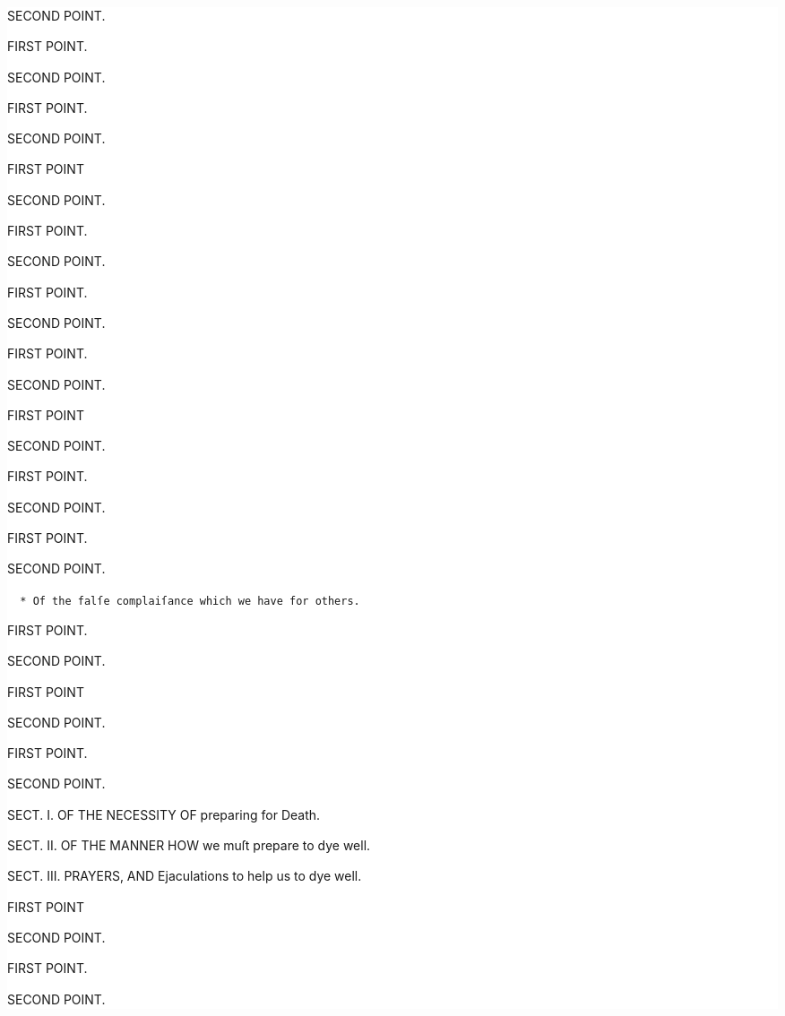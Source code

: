 SECOND POINT.

FIRST POINT.

SECOND POINT.

FIRST POINT.

SECOND POINT.

FIRST POINT

SECOND POINT.

FIRST POINT.

SECOND POINT.

FIRST POINT.

SECOND POINT.

FIRST POINT.

SECOND POINT.

FIRST POINT

SECOND POINT.

FIRST POINT.

SECOND POINT.

FIRST POINT.

SECOND POINT.

      * Of the falſe complaiſance which we have for others.

FIRST POINT.

SECOND POINT.

FIRST POINT

SECOND POINT.

FIRST POINT.

SECOND POINT.

SECT. I. OF THE NECESSITY OF preparing for Death.

SECT. II. OF THE MANNER HOW we muſt prepare to dye well.

SECT. III. PRAYERS, AND Ejaculations to help us to dye well.

FIRST POINT

SECOND POINT.

FIRST POINT.

SECOND POINT.
